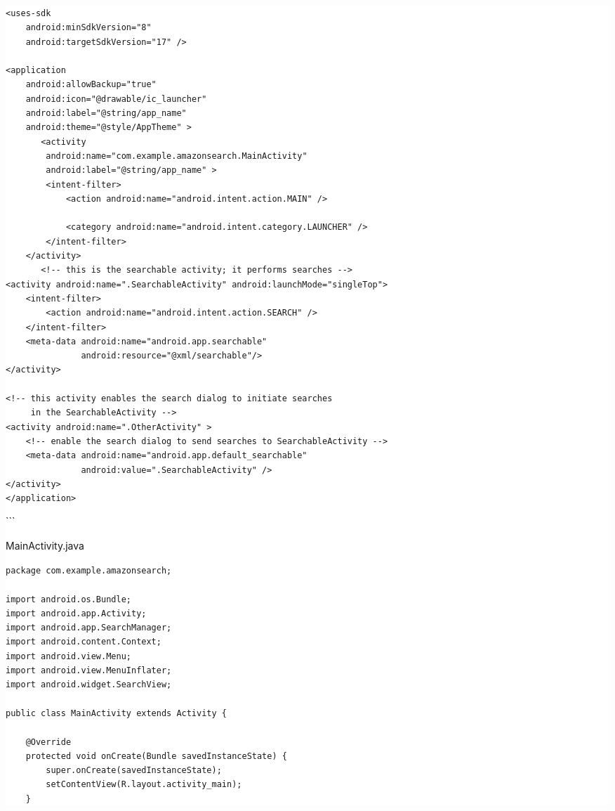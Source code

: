     <uses-sdk
        android:minSdkVersion="8"
        android:targetSdkVersion="17" />

    <application
        android:allowBackup="true"
        android:icon="@drawable/ic_launcher"
        android:label="@string/app_name"
        android:theme="@style/AppTheme" >
           <activity
            android:name="com.example.amazonsearch.MainActivity"
            android:label="@string/app_name" >
            <intent-filter>
                <action android:name="android.intent.action.MAIN" />

                <category android:name="android.intent.category.LAUNCHER" />
            </intent-filter>
        </activity>
           <!-- this is the searchable activity; it performs searches -->
    <activity android:name=".SearchableActivity" android:launchMode="singleTop">
        <intent-filter>
            <action android:name="android.intent.action.SEARCH" />
        </intent-filter>
        <meta-data android:name="android.app.searchable"
                   android:resource="@xml/searchable"/>
    </activity>

    <!-- this activity enables the search dialog to initiate searches
         in the SearchableActivity -->
    <activity android:name=".OtherActivity" >
        <!-- enable the search dialog to send searches to SearchableActivity -->
        <meta-data android:name="android.app.default_searchable"
                   android:value=".SearchableActivity" />
    </activity>
    </application>

</manifest> 
```

MainActivity.java

```
package com.example.amazonsearch;

import android.os.Bundle;
import android.app.Activity;
import android.app.SearchManager;
import android.content.Context;
import android.view.Menu;
import android.view.MenuInflater;
import android.widget.SearchView;

public class MainActivity extends Activity {

    @Override
    protected void onCreate(Bundle savedInstanceState) {
        super.onCreate(savedInstanceState);
        setContentView(R.layout.activity_main);
    }
